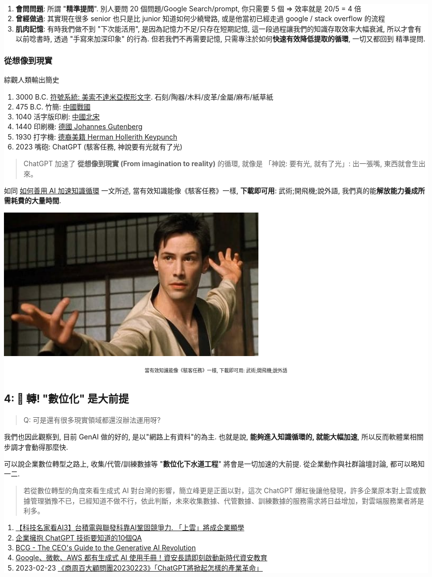 1. **會問問題**: 所謂 "**精準提問**". 別人要問 20 個問題/Google Search/prompt, 你只需要 5 個 =>  效率就是 20/5 = 4 倍
2. **曾經做過**: 其實現在很多 senior 也只是比 junior 知道如何少繞彎路, 或是他當初已經走過 google / stack overflow 的流程
3. **肌肉記憶**: 有時我們做不到 "下次能活用", 是因為記憶力不足/只存在短期記憶, 這一段過程讓我們的知識存取效率大幅衰減, 所以才會有以前唸書時, 透過 "手寫來加深印象" 的行為. 但若我們不再需要記憶, 只需專注於如何**快速有效降低提取的循環**, 一切又都回到 精準提問.

### 從想像到現實

綜觀人類輸出簡史

1. 3000 B.C. [符號系統: 美索不達米亞楔形文字](https://zh.wikipedia.org/zh-tw/楔形文字). 石刻/陶器/木料/皮革/金屬/麻布/紙草紙
2. 475 B.C. 竹簡: [中國戰國](https://zh.wikipedia.org/zh-tw/简牍)
3. 1040 活字版印刷: [中國北宋](https://zh.wikipedia.org/zh-tw/印刷)
4. 1440 印刷機: [德國 Johannes Gutenberg](https://en.wikipedia.org/wiki/Printing_press)
5. 1930 打字機: [德裔美籍 Herman Hollerith Keypunch](https://en.wikipedia.org/wiki/Computer_keyboard)
6. 2023 嘴砲: ChatGPT (駭客任務, 神說要有光就有了光)

> ChatGPT 加速了 **從想像到現實 (From imagination to reality)** 的循環, 就像是 「神說: 要有光, 就有了光」: 出一張嘴, 東西就會生出來。

如同 [如何善用 AI 加速知識循環](https://blog.androchen.tw/ai-accelerate-knowledge-revolution) 一文所述, 當有效知識能像《駭客任務》一樣, **下載即可用**: 武術;開飛機;說外語, 我們真的能**解放能力養成所需耗費的大量時間**.

<a href="https://blog.androchen.tw/ai-accelerate-knowledge-revolution" target="_blank" rel="noreferrer noopener">
   <img style="width:60%;" src="https://github.com/androchentw/blog-hugo/blob/master/content/tech/genai/2023-02-27-ai-accelerate-knowledge-revolution-matrix.jpg?raw=true">
</a>
<p align="center"><sub><sup>
  當有效知識能像《駭客任務》一樣, 下載即可用: 武術;開飛機;說外語
</sup></sub></p>

## 4: 🤖 轉! "數位化" 是大前提

> Q: 可是還有很多現實領域都還沒辦法運用呀?

我們也因此觀察到, 目前 GenAI 做的好的, 是以"網路上有資料"的為主. 也就是說, **能夠進入知識循環的, 就能大幅加速**, 所以反而軟體業相關步調才會動得那麼快.

可以說企業數位轉型之路上, 收集/代管/訓練數據等 "**數位化下水道工程**" 將會是一切加速的大前提. 從企業動作與社群論壇討論, 都可以略知一二.

> 若從數位轉型的角度來看生成式 AI 對台灣的影響，簡立峰更是正面以對，這次 ChatGPT 爆紅後讓他發現，許多企業原本對上雲或數據管理猶豫不已，已經知道不做不行，依此判斷，未來收集數據、代管數據、訓練數據的服務需求將日益增加，對雲端服務業者將是利多。

1. [【科技名家看AI3】台積電與聯發科靠AI鞏固競爭力. 「上雲」將成企業顯學](https://www.mirrormedia.mg/story/20230313ind004/)
2. [企業擁抱 ChatGPT 技術要知道的10個QA](https://www.ithome.com.tw/news/155973?mibextid=ykz3hl)
3. [BCG - The CEO's Guide to the Generative AI Revolution](https://www.bcg.com/publications/2023/ceo-guide-to-ai-revolution)
4. [Google、微軟、AWS 都有生成式 AI 使用手冊！資安長請即刻啟動新時代資安教育](https://buzzorange.com/techorange/2023/03/16/chatgpt-aigc-security/)
5. 2023-02-23 [《商周百大顧問團20230223》「ChatGPT將掀起怎樣的產業革命」](https://www.facebook.com/photo/?fbid=10224039785125794&set=a.1516850804585)
